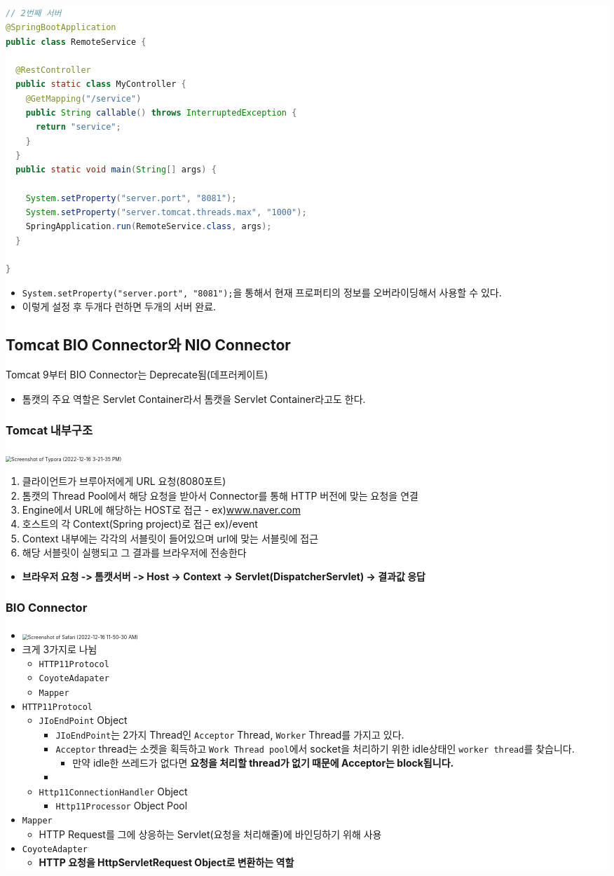 ```java
// 2번째 서버
@SpringBootApplication
public class RemoteService {

  @RestController
  public static class MyController {
    @GetMapping("/service")
    public String callable() throws InterruptedException {
      return "service";
    }
  }
  public static void main(String[] args) {
    
    System.setProperty("server.port", "8081");
    System.setProperty("server.tomcat.threads.max", "1000");
    SpringApplication.run(RemoteService.class, args);
  }

}
```

- `System.setProperty("server.port", "8081");`을 통해서 현재 프로퍼티의 정보를 오버라이딩해서 사용할 수 있다.
- 이렇게 설정 후 두개다 런하면 두개의 서버 완료.





## Tomcat BIO Connector와 NIO Connector

Tomcat 9부터 BIO Connector는 Deprecate됨(데프러케이트)

- 톰캣의 주요 역할은 Servlet Container라서 톰캣을 Servlet Container라고도 한다.

### Tomcat 내부구조

<img src="img/비동기/Screenshot of Typora (2022-12-16 3-21-35 PM).png" alt="Screenshot of Typora (2022-12-16 3-21-35 PM)" style="zoom:50%;" />

1. 클라이언트가 브루아저에게 URL 요청(8080포트)
2. 톰캣의  Thread Pool에서 해당 요청을 받아서 Connector를 통해  HTTP 버전에 맞는 요청을 연결
3. Engine에서  URL에 해당하는  HOST로 접근 - ex)www.naver.com
4. 호스트의 각  Context(Spring project)로 접근 ex)/event
5. Context 내부에는 각각의 서블릿이 들어있으며  url에 맞는 서블릿에 접근
6. 해당 서블릿이 실행되고 그 결과를 브라우저에 전송한다

- **브라우저 요청 -> 톰캣서버 -> Host -> Context -> Servlet(DispatcherServlet) -> 결과값 응답**

### BIO Connector

- <img src="img/비동기/Screenshot of Safari (2022-12-16 11-50-30 AM).png" alt="Screenshot of Safari (2022-12-16 11-50-30 AM)" style="zoom:50%;" />
- 크게 3가지로 나뉨
  - `HTTP11Protocol`
  - `CoyoteAdapater`
  - `Mapper`
- `HTTP11Protocol`
  - `JIoEndPoint` Object
    - `JIoEndPoint`는 2가지 Thread인 `Acceptor` Thread, `Worker` Thread를 가지고 있다.
    - `Acceptor` thread는 소켓을 획득하고 `Work Thread pool`에서 socket을 처리하기 위한  idle상태인 `worker thread`를 찾습니다.
      - 만약 idle한 쓰레드가 없다면 **요청을 처리할 thread가 없기 때문에 Acceptor는  block됩니다.**
    - 
  - `Http11ConnectionHandler` Object
    - `Http11Processor` Object Pool
- `Mapper`
  - HTTP Request를 그에 상응하는  Servlet(요청을 처리해줄)에 바인딩하기 위해 사용
- `CoyoteAdapter`
  - **HTTP 요청을  HttpServletRequest Object로 변환하는 역할**